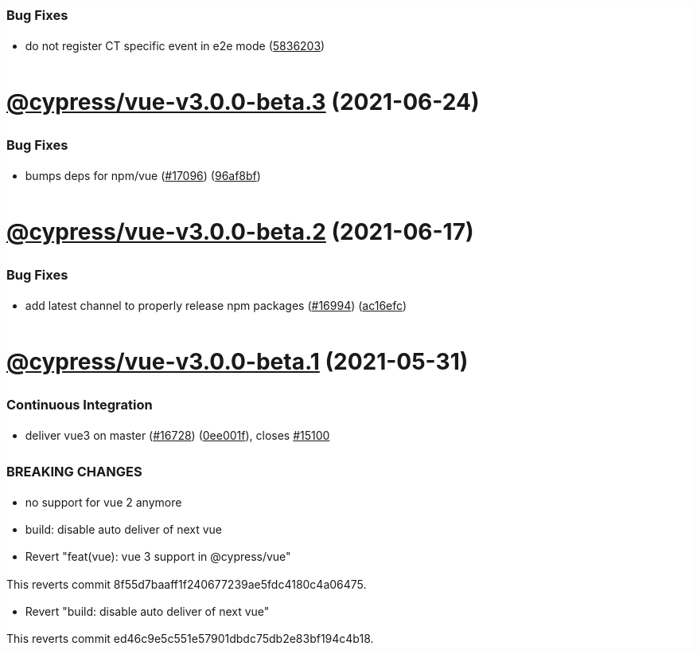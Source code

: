 
### Bug Fixes

* do not register CT specific event in e2e mode ([5836203](https://github.com/cypress-io/cypress/commit/58362037fd231c6fdc587e422fc139bf7546ac2d))

# [@cypress/vue-v3.0.0-beta.3](https://github.com/cypress-io/cypress/compare/@cypress/vue-v3.0.0-beta.2...@cypress/vue-v3.0.0-beta.3) (2021-06-24)


### Bug Fixes

* bumps deps for npm/vue ([#17096](https://github.com/cypress-io/cypress/issues/17096)) ([96af8bf](https://github.com/cypress-io/cypress/commit/96af8bf29d69537af0c10c69b33a0a889edcaa37))

# [@cypress/vue-v3.0.0-beta.2](https://github.com/cypress-io/cypress/compare/@cypress/vue-v3.0.0-beta.1...@cypress/vue-v3.0.0-beta.2) (2021-06-17)


### Bug Fixes

* add latest channel to properly release npm packages ([#16994](https://github.com/cypress-io/cypress/issues/16994)) ([ac16efc](https://github.com/cypress-io/cypress/commit/ac16efca80f33e12153b0c2bd0fc3f04983ed305))

# [@cypress/vue-v3.0.0-beta.1](https://github.com/cypress-io/cypress/compare/@cypress/vue-v2.2.3...@cypress/vue-v3.0.0-beta.1) (2021-05-31)


### Continuous Integration

* deliver vue3 on master ([#16728](https://github.com/cypress-io/cypress/issues/16728)) ([0ee001f](https://github.com/cypress-io/cypress/commit/0ee001f6250604711653caf5365d8aca063a9cad)), closes [#15100](https://github.com/cypress-io/cypress/issues/15100)


### BREAKING CHANGES

* no support for vue 2 anymore

* build: disable auto deliver of next vue

* Revert "feat(vue): vue 3 support in @cypress/vue"

This reverts commit 8f55d7baaff1f240677239ae5fdc4180c4a06475.

* Revert "build: disable auto deliver of next vue"

This reverts commit ed46c9e5c551e57901dbdc75db2e83bf194c4b18.
